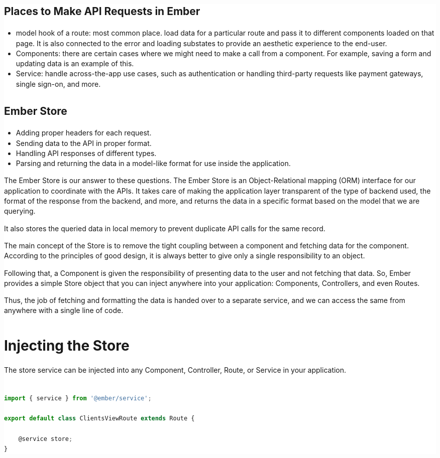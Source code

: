 ## Places to Make API Requests in Ember
- model hook of a route: most common place. load data for a particular route and pass it to different components loaded on that page. It is also connected to the error and loading substates to provide an aesthetic experience to the end-user.
- Components: there are certain cases where we might need to make a call from a component. For example, saving a form and updating data is an example of this.
- Service: handle across-the-app use cases, such as authentication or handling third-party requests like payment gateways, single sign-on, and more.

## Ember Store
- Adding proper headers for each request.
- Sending data to the API in proper format.
- Handling API responses of different types.
- Parsing and returning the data in a model-like format for use inside the application.

The Ember Store is our answer to these questions. 
The Ember Store is an Object-Relational mapping (ORM) interface for our
application to coordinate with the APIs. 
It takes care of making the application layer transparent of the type of backend used, the format of the response from the backend, and more, and returns the data in a specific format based on the model that we are querying. 

It also stores the queried data in local memory to prevent duplicate API calls for the same record.

The main concept of the Store is to remove the tight coupling between a component and fetching data for the component. 
According to the principles of good design, it is always better to give only a single responsibility to an object.

Following that, a Component is given the responsibility of presenting data to the user and not fetching that data. 
So, Ember provides a simple Store object that you can inject anywhere into your application: Components, Controllers, and even Routes. 

Thus, the job of fetching and formatting the data is handed over to a separate service, and we can access the same from anywhere with a single line of code.

# Injecting the Store
The store service can be injected into any Component, Controller, Route, or Service in your application. 


```ts

import { service } from '@ember/service';

export default class ClientsViewRoute extends Route {

    @service store;
}
```
